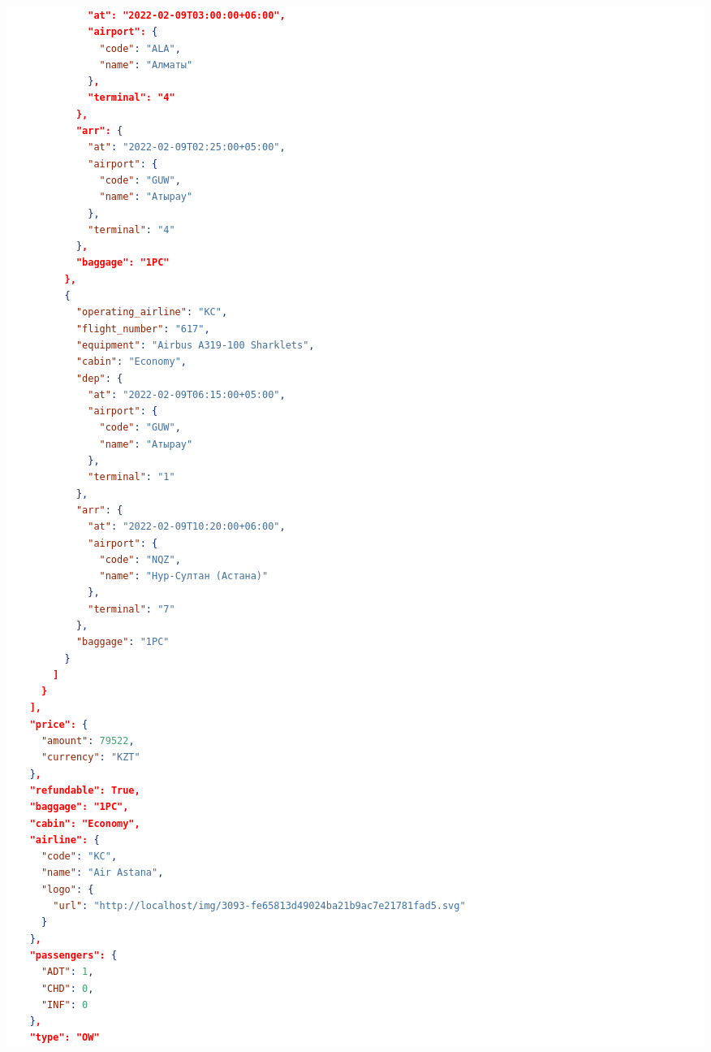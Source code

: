 ```json
              "at": "2022-02-09T03:00:00+06:00",
              "airport": {
                "code": "ALA",
                "name": "Алматы"
              },
              "terminal": "4"
            },
            "arr": {
              "at": "2022-02-09T02:25:00+05:00",
              "airport": {
                "code": "GUW",
                "name": "Атырау"
              },
              "terminal": "4"
            },
            "baggage": "1PC"
          },
          {
            "operating_airline": "KC",
            "flight_number": "617",
            "equipment": "Airbus A319-100 Sharklets",
            "cabin": "Economy",
            "dep": {
              "at": "2022-02-09T06:15:00+05:00",
              "airport": {
                "code": "GUW",
                "name": "Атырау"
              },
              "terminal": "1"
            },
            "arr": {
              "at": "2022-02-09T10:20:00+06:00",
              "airport": {
                "code": "NQZ",
                "name": "Нур-Султан (Астана)"
              },
              "terminal": "7"
            },
            "baggage": "1PC"
          }
        ]
      }
    ],
    "price": {
      "amount": 79522,
      "currency": "KZT"
    },
    "refundable": True,
    "baggage": "1PC",
    "cabin": "Economy",
    "airline": {
      "code": "KC",
      "name": "Air Astana",
      "logo": {
        "url": "http://localhost/img/3093-fe65813d49024ba21b9ac7e21781fad5.svg"
      }
    },
    "passengers": {
      "ADT": 1,
      "CHD": 0,
      "INF": 0
    },
    "type": "OW"
```